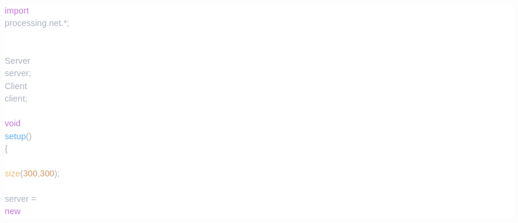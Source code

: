 <span style="color: #c678dd; font-family: Consolas, sans-serif; font-size: 11pt; font-variant-east-asian: normal; font-variant-numeric: normal; vertical-align: baseline; white-space: pre-wrap;">import</span><span style="color: #abb2bf; font-family: Consolas, sans-serif; font-size: 11pt; font-variant-east-asian: normal; font-variant-numeric: normal; vertical-align: baseline; white-space: pre-wrap;"> processing.net.*; </span><span style="color: #abb2bf; font-family: Consolas, sans-serif; font-size: 11pt; font-variant-east-asian: normal; font-variant-numeric: normal; vertical-align: baseline; white-space: pre-wrap;"><br></span><span style="color: #abb2bf; font-family: Consolas, sans-serif; font-size: 11pt; font-variant-east-asian: normal; font-variant-numeric: normal; vertical-align: baseline; white-space: pre-wrap;"><br></span><span style="color: #abb2bf; font-family: Consolas, sans-serif; font-size: 11pt; font-variant-east-asian: normal; font-variant-numeric: normal; vertical-align: baseline; white-space: pre-wrap;">Server server;</span><span style="color: #abb2bf; font-family: Consolas, sans-serif; font-size: 11pt; font-variant-east-asian: normal; font-variant-numeric: normal; vertical-align: baseline; white-space: pre-wrap;"><br></span><span style="color: #abb2bf; font-family: Consolas, sans-serif; font-size: 11pt; font-variant-east-asian: normal; font-variant-numeric: normal; vertical-align: baseline; white-space: pre-wrap;">Client client;</span><span style="color: #abb2bf; font-family: Consolas, sans-serif; font-size: 11pt; font-variant-east-asian: normal; font-variant-numeric: normal; vertical-align: baseline; white-space: pre-wrap;"><br></span><span style="color: #abb2bf; font-family: Consolas, sans-serif; font-size: 11pt; font-variant-east-asian: normal; font-variant-numeric: normal; vertical-align: baseline; white-space: pre-wrap;"><br></span><span style="color: #c678dd; font-family: Consolas, sans-serif; font-size: 11pt; font-variant-east-asian: normal; font-variant-numeric: normal; vertical-align: baseline; white-space: pre-wrap;">void</span><span style="color: #abb2bf; font-family: Consolas, sans-serif; font-size: 11pt; font-variant-east-asian: normal; font-variant-numeric: normal; vertical-align: baseline; white-space: pre-wrap;"> </span><span style="color: #61aeee; font-family: Consolas, sans-serif; font-size: 11pt; font-variant-east-asian: normal; font-variant-numeric: normal; vertical-align: baseline; white-space: pre-wrap;">setup</span><span style="color: #abb2bf; font-family: Consolas, sans-serif; font-size: 11pt; font-variant-east-asian: normal; font-variant-numeric: normal; vertical-align: baseline; white-space: pre-wrap;">()</span><span style="color: #abb2bf; font-family: Consolas, sans-serif; font-size: 11pt; font-variant-east-asian: normal; font-variant-numeric: normal; vertical-align: baseline; white-space: pre-wrap;"><br></span><span style="color: #abb2bf; font-family: Consolas, sans-serif; font-size: 11pt; font-variant-east-asian: normal; font-variant-numeric: normal; vertical-align: baseline; white-space: pre-wrap;">{</span><span style="color: #abb2bf; font-family: Consolas, sans-serif; font-size: 11pt; font-variant-east-asian: normal; font-variant-numeric: normal; vertical-align: baseline; white-space: pre-wrap;"><br></span><span style="color: #abb2bf; font-family: Consolas, sans-serif; font-size: 11pt; font-variant-east-asian: normal; font-variant-numeric: normal; vertical-align: baseline; white-space: pre-wrap;">&nbsp; </span><span style="color: #e6c07b; font-family: Consolas, sans-serif; font-size: 11pt; font-variant-east-asian: normal; font-variant-numeric: normal; vertical-align: baseline; white-space: pre-wrap;">size</span><span style="color: #abb2bf; font-family: Consolas, sans-serif; font-size: 11pt; font-variant-east-asian: normal; font-variant-numeric: normal; vertical-align: baseline; white-space: pre-wrap;">(</span><span style="color: #d19a66; font-family: Consolas, sans-serif; font-size: 11pt; font-variant-east-asian: normal; font-variant-numeric: normal; vertical-align: baseline; white-space: pre-wrap;">300</span><span style="color: #abb2bf; font-family: Consolas, sans-serif; font-size: 11pt; font-variant-east-asian: normal; font-variant-numeric: normal; vertical-align: baseline; white-space: pre-wrap;">,</span><span style="color: #d19a66; font-family: Consolas, sans-serif; font-size: 11pt; font-variant-east-asian: normal; font-variant-numeric: normal; vertical-align: baseline; white-space: pre-wrap;">300</span><span style="color: #abb2bf; font-family: Consolas, sans-serif; font-size: 11pt; font-variant-east-asian: normal; font-variant-numeric: normal; vertical-align: baseline; white-space: pre-wrap;">);</span><span style="color: #abb2bf; font-family: Consolas, sans-serif; font-size: 11pt; font-variant-east-asian: normal; font-variant-numeric: normal; vertical-align: baseline; white-space: pre-wrap;"><br></span><span style="color: #abb2bf; font-family: Consolas, sans-serif; font-size: 11pt; font-variant-east-asian: normal; font-variant-numeric: normal; vertical-align: baseline; white-space: pre-wrap;">&nbsp; server = </span><span style="color: #c678dd; font-family: Consolas, sans-serif; font-size: 11pt; font-variant-east-asian: normal; font-variant-numeric: normal; vertical-align: baseline; white-space: pre-wrap;">new</span><span style="color: #abb2bf; font-family: Consolas, sans-serif; font-size: 11pt; font-variant-east-asian: normal; font-variant-numeric: normal; vertical-align: baseline; white-space: pre-wrap;">